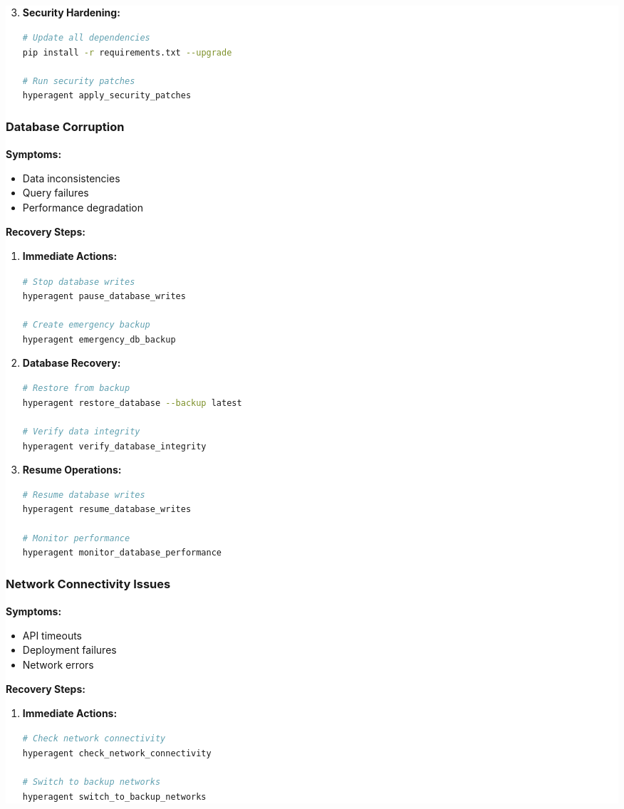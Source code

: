 3. **Security Hardening:**
   ```bash
   # Update all dependencies
   pip install -r requirements.txt --upgrade
   
   # Run security patches
   hyperagent apply_security_patches
   ```

### Database Corruption

**Symptoms:**
- Data inconsistencies
- Query failures
- Performance degradation

**Recovery Steps:**
1. **Immediate Actions:**
   ```bash
   # Stop database writes
   hyperagent pause_database_writes
   
   # Create emergency backup
   hyperagent emergency_db_backup
   ```

2. **Database Recovery:**
   ```bash
   # Restore from backup
   hyperagent restore_database --backup latest
   
   # Verify data integrity
   hyperagent verify_database_integrity
   ```

3. **Resume Operations:**
   ```bash
   # Resume database writes
   hyperagent resume_database_writes
   
   # Monitor performance
   hyperagent monitor_database_performance
   ```

### Network Connectivity Issues

**Symptoms:**
- API timeouts
- Deployment failures
- Network errors

**Recovery Steps:**
1. **Immediate Actions:**
   ```bash
   # Check network connectivity
   hyperagent check_network_connectivity
   
   # Switch to backup networks
   hyperagent switch_to_backup_networks
   ```
